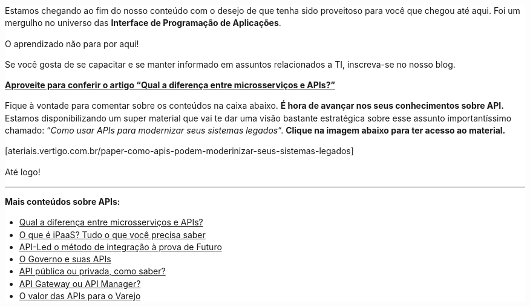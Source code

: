 Estamos chegando ao fim do nosso conteúdo com o desejo de que tenha sido proveitoso para você que chegou até aqui. Foi um mergulho no universo das **Interface de Programação de Aplicações**.

O aprendizado não para por aqui!

Se você gosta de se capacitar e se manter informado em assuntos relacionados a TI, inscreva-se no nosso blog. 

**[Aproveite para conferir o artigo “Qual a diferença entre microsserviços e APIs?”](https://vertigo.com.br/diferenca-entre-microsservicos-e-apis)**

Fique à vontade para comentar sobre os conteúdos na caixa abaixo. **É hora de avançar nos seus conhecimentos sobre API.** Estamos disponibilizando um super material que vai te dar uma visão bastante estratégica sobre esse assunto importantíssimo chamado: “*Como usar APIs para modernizar seus sistemas legados*“. **Clique na imagem abaixo para ter acesso ao material.**

[ateriais.vertigo.com.br/paper-como-apis-podem-moderinizar-seus-sistemas-legados]

Até logo!

------

**Mais conteúdos sobre APIs:**

- [Qual a diferença entre microsserviços e APIs?](https://vertigo.com.br/diferenca-entre-microsservicos-e-apis/)
- [O que é iPaaS? Tudo o que você precisa saber](https://vertigo.com.br/o-que-e-ipaas/)
- [API-Led o método de integração à prova de Futuro](https://vertigo.com.br/integracao-de-sistemas/)
- [O Governo e suas APIs](http://www.vertigo.com.br/como-apis-podem-ser-uteis-para-o-governo?_fs=598cd1e8-a5ec-4871-bb3f-f90878095280)
- [API pública ou privada, como saber?](http://www.vertigo.com.br/api-publica-ou-privada-como-saber?_fs=598cd1e8-a5ec-4871-bb3f-f90878095280)
- [API Gateway ou API Manager?](http://www.vertigo.com.br/api-gateway-ou-api-management?_fs=598cd1e8-a5ec-4871-bb3f-f90878095280)
- [O valor das APIs para o Varejo](http://www.vertigo.com.br/o-valor-das-apis-para-o-varejo?_fs=598cd1e8-a5ec-4871-bb3f-f90878095280)